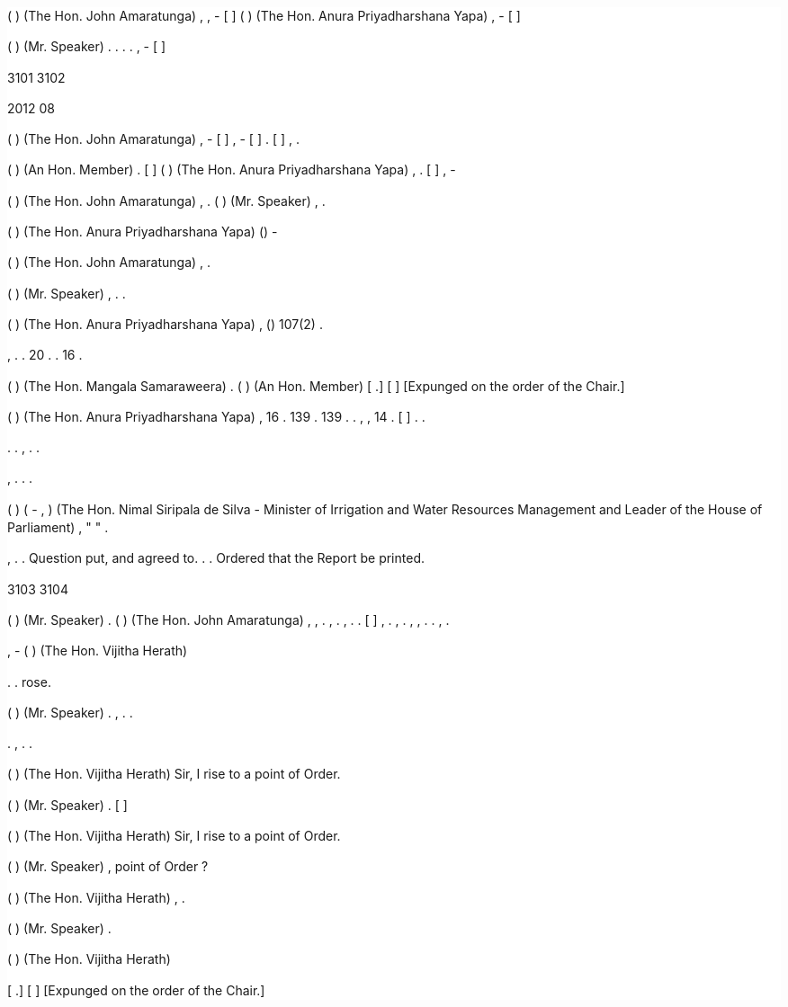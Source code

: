 ( ) (The Hon. John Amaratunga) , , - [ ] ( ) (The Hon. Anura Priyadharshana Yapa) , - [ ]

( ) (Mr. Speaker) . . . . , - [ ]

3101 3102

2012 08

( ) (The Hon. John Amaratunga) , - [ ] , - [ ] . [ ] , .

( ) (An Hon. Member) . [ ] ( ) (The Hon. Anura Priyadharshana Yapa) , . [ ] , -

( ) (The Hon. John Amaratunga) , . ( ) (Mr. Speaker) , .

( ) (The Hon. Anura Priyadharshana Yapa) () -

( ) (The Hon. John Amaratunga) , .

( ) (Mr. Speaker) , . .

( ) (The Hon. Anura Priyadharshana Yapa) , () 107(2) .

, . . 20 . . 16 .

( ) (The Hon. Mangala Samaraweera) . ( ) (An Hon. Member) [ .] [ ] [Expunged on the order of the Chair.]

( ) (The Hon. Anura Priyadharshana Yapa) , 16 . 139 . 139 . . , , 14 . [ ] . .

. . , . .

, . . .

( ) ( - , ) (The Hon. Nimal Siripala de Silva - Minister of Irrigation and Water Resources Management and Leader of the House of Parliament) , " " .

, . . Question put, and agreed to. . . Ordered that the Report be printed.

3103 3104

( ) (Mr. Speaker) . ( ) (The Hon. John Amaratunga) , , . , . , . . [ ] , . , . , , . . , .

, - ( ) (The Hon. Vijitha Herath)

. . rose.

( ) (Mr. Speaker) . , . .

. , . .

( ) (The Hon. Vijitha Herath) Sir, I rise to a point of Order.

( ) (Mr. Speaker) . [ ]

( ) (The Hon. Vijitha Herath) Sir, I rise to a point of Order.

( ) (Mr. Speaker) , point of Order ?

( ) (The Hon. Vijitha Herath) , .

( ) (Mr. Speaker) .

( ) (The Hon. Vijitha Herath)

[ .] [ ] [Expunged on the order of the Chair.]
